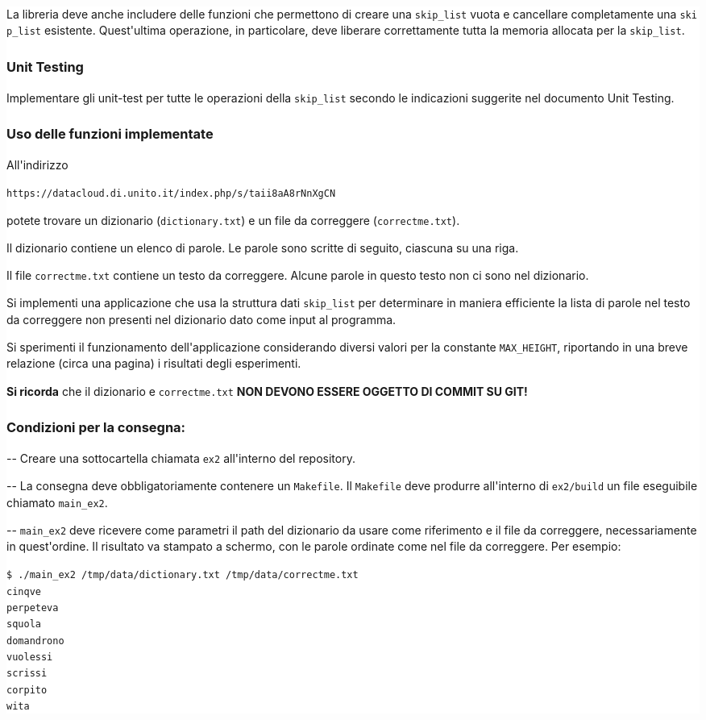 
La libreria deve anche includere delle funzioni che permettono di creare una `skip_list` vuota e cancellare completamente una `skip_list` esistente. Quest'ultima operazione, in particolare, deve liberare correttamente tutta la memoria allocata per la `skip_list`.


### Unit Testing

Implementare gli unit-test per tutte le operazioni della `skip_list` secondo le indicazioni suggerite nel documento Unit Testing.

### Uso delle funzioni implementate

All'indirizzo

```
https://datacloud.di.unito.it/index.php/s/taii8aA8rNnXgCN
```
potete trovare un dizionario (`dictionary.txt`) e un file da correggere (`correctme.txt`).

Il dizionario contiene un elenco di parole. Le parole sono scritte di seguito, ciascuna su una riga.

Il file `correctme.txt` contiene un testo da correggere. Alcune parole in questo testo non ci sono nel dizionario.

Si implementi una applicazione che usa la struttura dati ``skip_list`` per determinare in maniera efficiente la lista di parole nel testo da correggere non presenti nel dizionario dato come input al programma.

Si sperimenti il funzionamento dell'applicazione considerando diversi valori per la constante ``MAX_HEIGHT``, riportando in una breve relazione (circa una pagina) i risultati degli esperimenti.

**Si ricorda** che il dizionario e `correctme.txt` **NON DEVONO ESSERE OGGETTO DI COMMIT SU GIT!**

### Condizioni per la consegna:

-- Creare una sottocartella chiamata ``ex2`` all'interno del repository.

-- La consegna deve obbligatoriamente contenere un `Makefile`. Il `Makefile` deve produrre all'interno di ``ex2/build`` un file eseguibile chiamato ``main_ex2``.

-- ``main_ex2`` deve ricevere come parametri il path del dizionario da usare come riferimento e il file da correggere, necessariamente in quest'ordine. Il risultato va stampato a schermo, con le parole ordinate come nel file da correggere. Per esempio:

```
$ ./main_ex2 /tmp/data/dictionary.txt /tmp/data/correctme.txt 
cinqve
perpeteva
squola
domandrono
vuolessi
scrissi
corpito
wita
```
